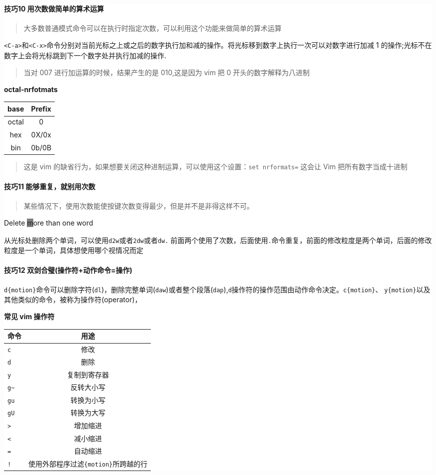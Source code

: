 
#### 技巧10 用次数做简单的算术运算

> 大多数普通模式命令可以在执行时指定次数，可以利用这个功能来做简单的算术运算

`<C-a>`和`<C-x>`命令分别对当前光标之上或之后的数字执行加和减的操作。将光标移到数字上执行一次可以对数字进行加减 1 的操作;光标不在数字上会将光标跳到下一个数字处并执行加减的操作.

> 当对 007 进行加运算的时候，结果产生的是 010,这是因为 vim 把 0 开头的数字解释为八进制

**octal-nrfotmats**

| base  | Prefix |
| :---: | :----: |
| octal |   0    |
|  hex  | 0X/0x  |
|  bin  | 0b/0B  |

> 这是 vim 的缺省行为，如果想要关闭这种进制运算，可以使用这个设置：`set nrformats=` 这会让 Vim 把所有数字当成十进制

#### 技巧11 能够重复，就别用次数

> 某些情况下，使用次数能使按键次数变得最少，但是并不是非得这样不可。

Delete <span style="background-color:grey">m</span>ore than one word

从光标处删除两个单词，可以使用`d2w`或者`2dw`或者`dw.`
前面两个使用了次数，后面使用`.`命令重复，前面的修改粒度是两个单词，后面的修改粒度是一个单词，具体想使用哪个视情况而定

#### 技巧12 双剑合璧(操作符+动作命令=操作)

`d{motion}`命令可以删除字符(`dl`)，删除完整单词(`daw`)或者整个段落(`dap`),`d`操作符的操作范围由动作命令决定。`c{motion}`、
`y{motion}`以及其他类似的命令，被称为操作符(operator)，

**常见 vim 操作符**

| 命令 |                 用途                 |
| ---- | :----------------------------------: |
| `c`  |                 修改                 |
| `d`  |                 删除                 |
| `y`  |             复制到寄存器             |
| `g~` |              反转大小写              |
| `gu` |              转换为小写              |
| `gU` |              转换为大写              |
| `>`  |               增加缩进               |
| `<`  |               减小缩进               |
| `=`  |               自动缩进               |
| `!`  | 使用外部程序过滤`{motion}`所跨越的行 |
